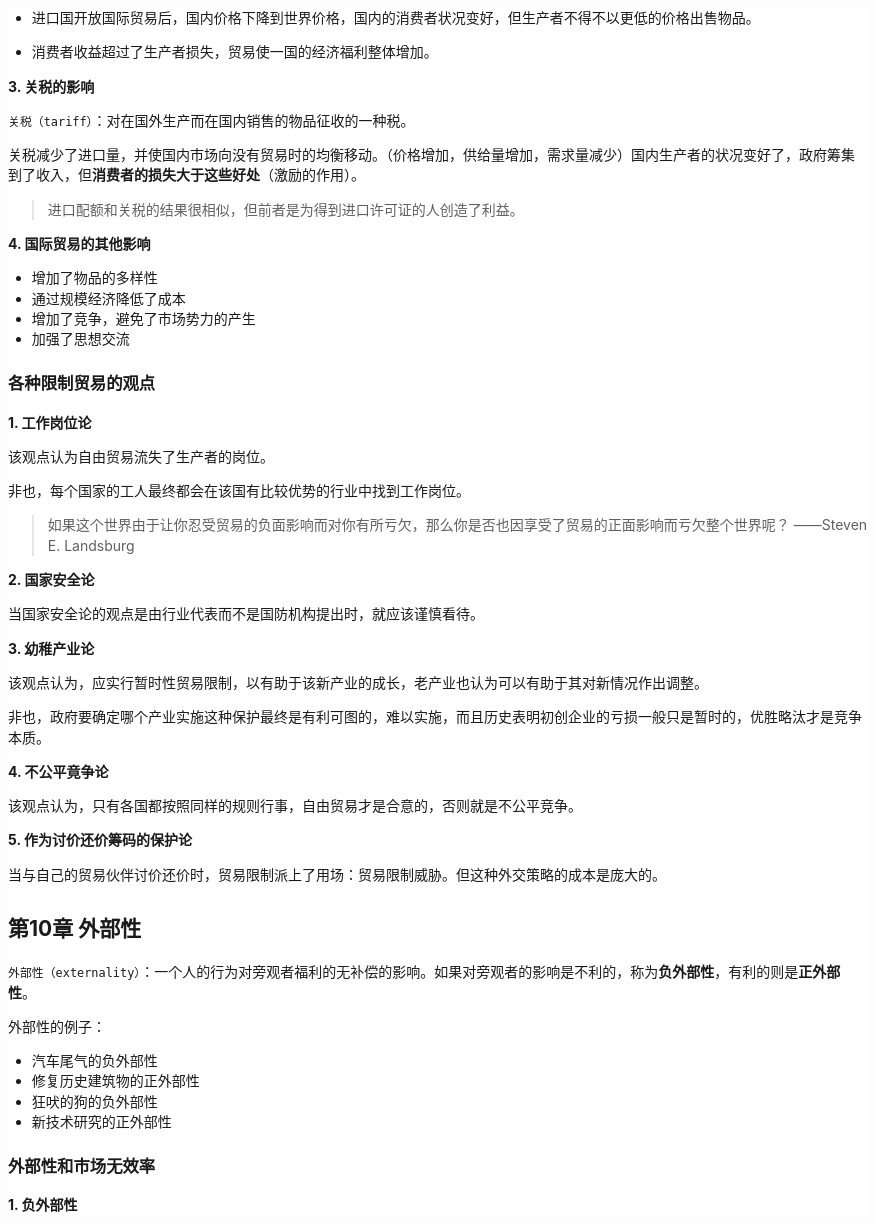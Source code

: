 - 进口国开放国际贸易后，国内价格下降到世界价格，国内的消费者状况变好，但生产者不得不以更低的价格出售物品。

- 消费者收益超过了生产者损失，贸易使一国的经济福利整体增加。

**3. 关税的影响**

`关税（tariff）`：对在国外生产而在国内销售的物品征收的一种税。

关税减少了进口量，并使国内市场向没有贸易时的均衡移动。（价格增加，供给量增加，需求量减少）国内生产者的状况变好了，政府筹集到了收入，但**消费者的损失大于这些好处**（激励的作用）。

> 进口配额和关税的结果很相似，但前者是为得到进口许可证的人创造了利益。

**4. 国际贸易的其他影响**

- 增加了物品的多样性
- 通过规模经济降低了成本
- 增加了竞争，避免了市场势力的产生
- 加强了思想交流

### 各种限制贸易的观点
**1. 工作岗位论**

该观点认为自由贸易流失了生产者的岗位。

非也，每个国家的工人最终都会在该国有比较优势的行业中找到工作岗位。

> 如果这个世界由于让你忍受贸易的负面影响而对你有所亏欠，那么你是否也因享受了贸易的正面影响而亏欠整个世界呢？ ——Steven E. Landsburg

**2. 国家安全论**

当国家安全论的观点是由行业代表而不是国防机构提出时，就应该谨慎看待。

**3. 幼稚产业论**

该观点认为，应实行暂时性贸易限制，以有助于该新产业的成长，老产业也认为可以有助于其对新情况作出调整。

非也，政府要确定哪个产业实施这种保护最终是有利可图的，难以实施，而且历史表明初创企业的亏损一般只是暂时的，优胜略汰才是竞争本质。

**4. 不公平竟争论**

该观点认为，只有各国都按照同样的规则行事，自由贸易才是合意的，否则就是不公平竞争。

**5. 作为讨价还价筹码的保护论**

当与自己的贸易伙伴讨价还价时，贸易限制派上了用场：贸易限制威胁。但这种外交策略的成本是庞大的。

## 第10章 外部性
`外部性（externality）`：一个人的行为对旁观者福利的无补偿的影响。如果对旁观者的影响是不利的，称为**负外部性**，有利的则是**正外部性**。

外部性的例子：

- 汽车尾气的负外部性
- 修复历史建筑物的正外部性
- 狂吠的狗的负外部性
- 新技术研究的正外部性

### 外部性和市场无效率

**1. 负外部性**
